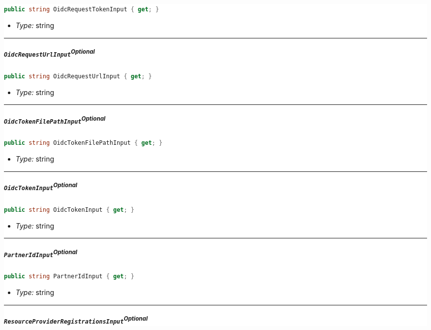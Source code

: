 ```csharp
public string OidcRequestTokenInput { get; }
```

- *Type:* string

---

##### `OidcRequestUrlInput`<sup>Optional</sup> <a name="OidcRequestUrlInput" id="@cdktf/provider-azurerm.provider.AzurermProvider.property.oidcRequestUrlInput"></a>

```csharp
public string OidcRequestUrlInput { get; }
```

- *Type:* string

---

##### `OidcTokenFilePathInput`<sup>Optional</sup> <a name="OidcTokenFilePathInput" id="@cdktf/provider-azurerm.provider.AzurermProvider.property.oidcTokenFilePathInput"></a>

```csharp
public string OidcTokenFilePathInput { get; }
```

- *Type:* string

---

##### `OidcTokenInput`<sup>Optional</sup> <a name="OidcTokenInput" id="@cdktf/provider-azurerm.provider.AzurermProvider.property.oidcTokenInput"></a>

```csharp
public string OidcTokenInput { get; }
```

- *Type:* string

---

##### `PartnerIdInput`<sup>Optional</sup> <a name="PartnerIdInput" id="@cdktf/provider-azurerm.provider.AzurermProvider.property.partnerIdInput"></a>

```csharp
public string PartnerIdInput { get; }
```

- *Type:* string

---

##### `ResourceProviderRegistrationsInput`<sup>Optional</sup> <a name="ResourceProviderRegistrationsInput" id="@cdktf/provider-azurerm.provider.AzurermProvider.property.resourceProviderRegistrationsInput"></a>

